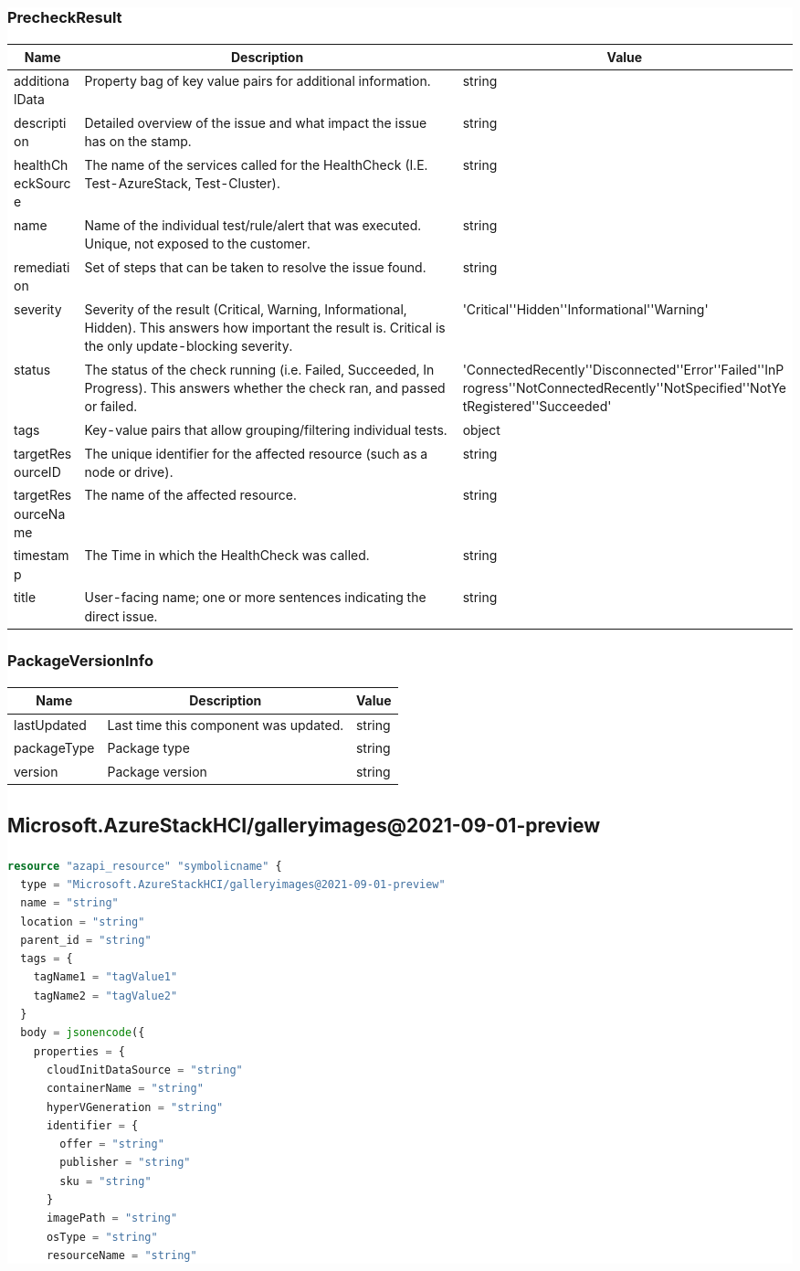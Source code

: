 
### PrecheckResult

| Name | Description | Value |
|-|-|-|
| additionalData | Property bag of key value pairs for additional information. | string |
| description | Detailed overview of the issue and what impact the issue has on the stamp. | string |
| healthCheckSource | The name of the services called for the HealthCheck (I.E. Test-AzureStack, Test-Cluster). | string |
| name | Name of the individual test/rule/alert that was executed. Unique, not exposed to the customer. | string |
| remediation | Set of steps that can be taken to resolve the issue found. | string |
| severity | Severity of the result (Critical, Warning, Informational, Hidden). This answers how important the result is. Critical is the only update-blocking severity. | 'Critical''Hidden''Informational''Warning' |
| status | The status of the check running (i.e. Failed, Succeeded, In Progress). This answers whether the check ran, and passed or failed. | 'ConnectedRecently''Disconnected''Error''Failed''InProgress''NotConnectedRecently''NotSpecified''NotYetRegistered''Succeeded' |
| tags | Key-value pairs that allow grouping/filtering individual tests. | object |
| targetResourceID | The unique identifier for the affected resource (such as a node or drive). | string |
| targetResourceName | The name of the affected resource. | string |
| timestamp | The Time in which the HealthCheck was called. | string |
| title | User-facing name; one or more sentences indicating the direct issue. | string |


### PackageVersionInfo

| Name | Description | Value |
|-|-|-|
| lastUpdated | Last time this component was updated. | string |
| packageType | Package type | string |
| version | Package version | string |
## Microsoft.AzureStackHCI/galleryimages@2021-09-01-preview

```terraform
resource "azapi_resource" "symbolicname" {
  type = "Microsoft.AzureStackHCI/galleryimages@2021-09-01-preview"
  name = "string"
  location = "string"
  parent_id = "string"
  tags = {
    tagName1 = "tagValue1"
    tagName2 = "tagValue2"
  }
  body = jsonencode({
    properties = {
      cloudInitDataSource = "string"
      containerName = "string"
      hyperVGeneration = "string"
      identifier = {
        offer = "string"
        publisher = "string"
        sku = "string"
      }
      imagePath = "string"
      osType = "string"
      resourceName = "string"
```